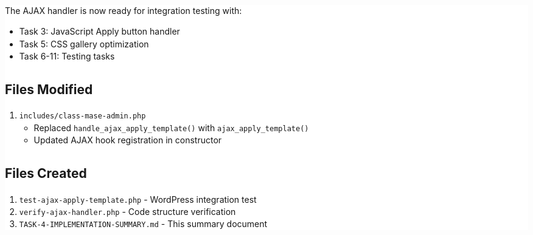 The AJAX handler is now ready for integration testing with:
- Task 3: JavaScript Apply button handler
- Task 5: CSS gallery optimization
- Task 6-11: Testing tasks

## Files Modified

1. `includes/class-mase-admin.php`
   - Replaced `handle_ajax_apply_template()` with `ajax_apply_template()`
   - Updated AJAX hook registration in constructor

## Files Created

1. `test-ajax-apply-template.php` - WordPress integration test
2. `verify-ajax-handler.php` - Code structure verification
3. `TASK-4-IMPLEMENTATION-SUMMARY.md` - This summary document
